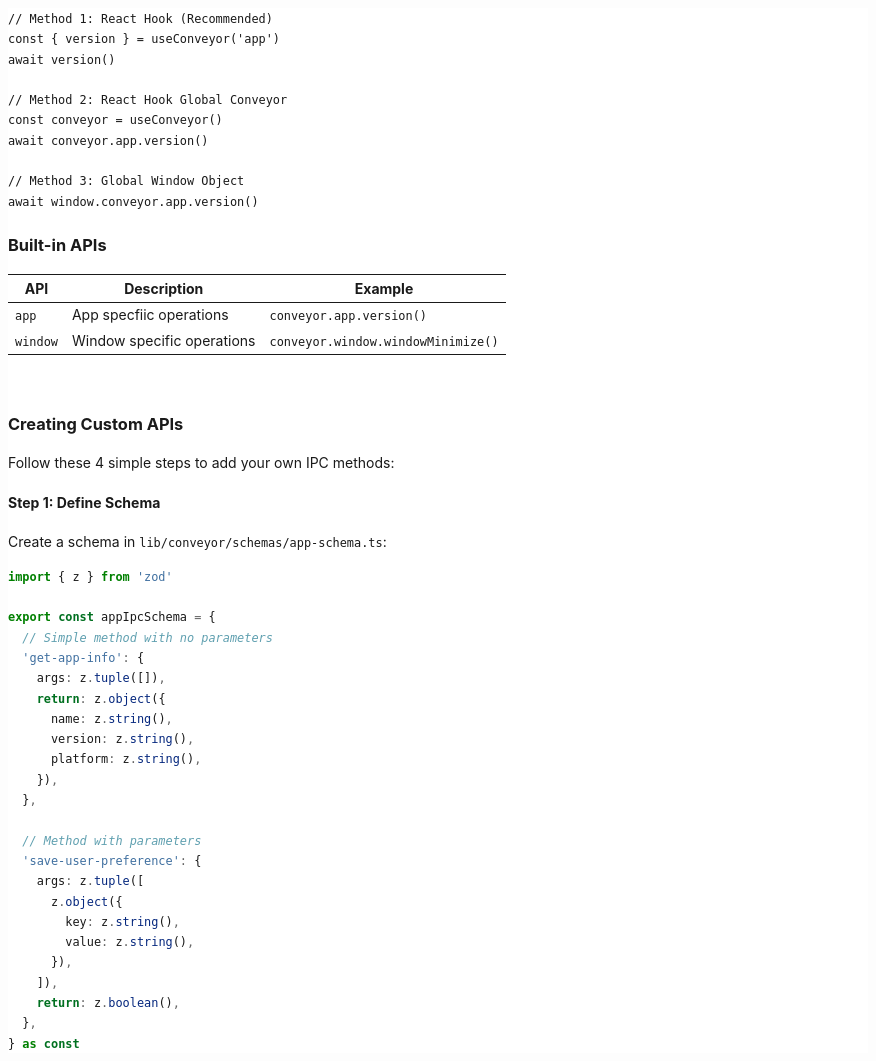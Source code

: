 ```tsx
// Method 1: React Hook (Recommended)
const { version } = useConveyor('app')
await version()

// Method 2: React Hook Global Conveyor
const conveyor = useConveyor()
await conveyor.app.version()

// Method 3: Global Window Object
await window.conveyor.app.version()
```

### Built-in APIs

| API      | Description                | Example                            |
| -------- | -------------------------- | ---------------------------------- |
| `app`    | App specfiic operations    | `conveyor.app.version()`           |
| `window` | Window specific operations | `conveyor.window.windowMinimize()` |

<br />

### Creating Custom APIs

Follow these 4 simple steps to add your own IPC methods:

#### Step 1: Define Schema

Create a schema in `lib/conveyor/schemas/app-schema.ts`:

```ts
import { z } from 'zod'

export const appIpcSchema = {
  // Simple method with no parameters
  'get-app-info': {
    args: z.tuple([]),
    return: z.object({
      name: z.string(),
      version: z.string(),
      platform: z.string(),
    }),
  },

  // Method with parameters
  'save-user-preference': {
    args: z.tuple([
      z.object({
        key: z.string(),
        value: z.string(),
      }),
    ]),
    return: z.boolean(),
  },
} as const
```

